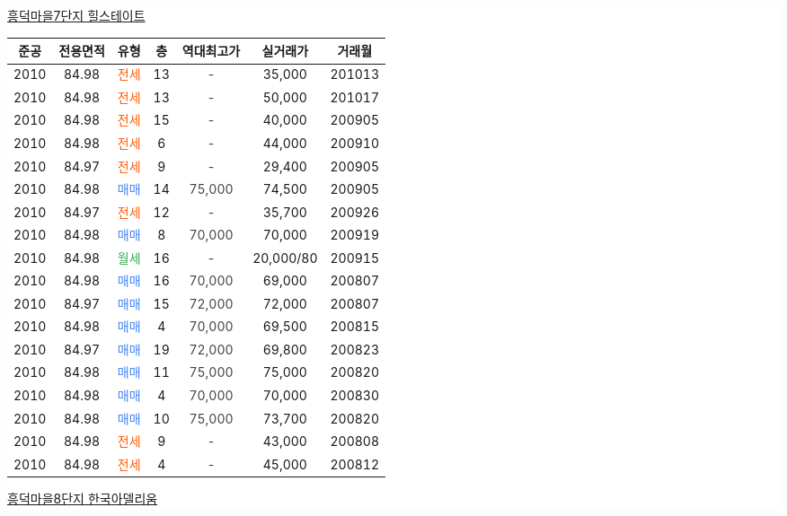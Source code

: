 
<script async src="//pagead2.googlesyndication.com/pagead/js/adsbygoogle.js"></script>

<ins class="adsbygoogle"
     style="display:block"
     data-ad-client="ca-pub-2446590836940007"
     data-ad-slot="1659523306"
     data-ad-format="auto"
     data-full-width-responsive="true"></ins>
<script>
(adsbygoogle = window.adsbygoogle || []).push({});
</script>


[흥덕마을7단지 힐스테이트](https://search.naver.com/search.naver?query=%EA%B2%BD%EA%B8%B0%EB%8F%84+%EC%9A%A9%EC%9D%B8%EC%8B%9C+%EA%B8%B0%ED%9D%A5%EA%B5%AC+%EC%98%81%EB%8D%95%EB%8F%99+%ED%9D%A5%EB%8D%95%EB%A7%88%EC%9D%847%EB%8B%A8%EC%A7%80+%ED%9E%90%EC%8A%A4%ED%85%8C%EC%9D%B4%ED%8A%B8)

|준공|전용면적|유형|층|역대최고가|실거래가|거래월|
|:---:|:---:|:---:|:---:|:---:|:---:|:---:|
|2010|84.98|<span style="color:#ff5a00">전세</span>|13|<span style="color:#444444">-</span>|35,000|201013|
|2010|84.98|<span style="color:#ff5a00">전세</span>|13|<span style="color:#444444">-</span>|50,000|201017|
|2010|84.98|<span style="color:#ff5a00">전세</span>|15|<span style="color:#444444">-</span>|40,000|200905|
|2010|84.98|<span style="color:#ff5a00">전세</span>|6|<span style="color:#444444">-</span>|44,000|200910|
|2010|84.97|<span style="color:#ff5a00">전세</span>|9|<span style="color:#444444">-</span>|29,400|200905|
|2010|84.98|<span style="color:#4285f3">매매</span>|14|<span style="color:#444444">75,000</span>|74,500|200905|
|2010|84.97|<span style="color:#ff5a00">전세</span>|12|<span style="color:#444444">-</span>|35,700|200926|
|2010|84.98|<span style="color:#4285f3">매매</span>|8|<span style="color:#444444">70,000</span>|70,000|200919|
|2010|84.98|<span style="color:#34a853">월세</span>|16|<span style="color:#444444">-</span>|20,000/80|200915|
|2010|84.98|<span style="color:#4285f3">매매</span>|16|<span style="color:#444444">70,000</span>|69,000|200807|
|2010|84.97|<span style="color:#4285f3">매매</span>|15|<span style="color:#444444">72,000</span>|72,000|200807|
|2010|84.98|<span style="color:#4285f3">매매</span>|4|<span style="color:#444444">70,000</span>|69,500|200815|
|2010|84.97|<span style="color:#4285f3">매매</span>|19|<span style="color:#444444">72,000</span>|69,800|200823|
|2010|84.98|<span style="color:#4285f3">매매</span>|11|<span style="color:#444444">75,000</span>|75,000|200820|
|2010|84.98|<span style="color:#4285f3">매매</span>|4|<span style="color:#444444">70,000</span>|70,000|200830|
|2010|84.98|<span style="color:#4285f3">매매</span>|10|<span style="color:#444444">75,000</span>|73,700|200820|
|2010|84.98|<span style="color:#ff5a00">전세</span>|9|<span style="color:#444444">-</span>|43,000|200808|
|2010|84.98|<span style="color:#ff5a00">전세</span>|4|<span style="color:#444444">-</span>|45,000|200812|

[흥덕마을8단지 한국아델리움](https://search.naver.com/search.naver?query=%EA%B2%BD%EA%B8%B0%EB%8F%84+%EC%9A%A9%EC%9D%B8%EC%8B%9C+%EA%B8%B0%ED%9D%A5%EA%B5%AC+%EC%98%81%EB%8D%95%EB%8F%99+%ED%9D%A5%EB%8D%95%EB%A7%88%EC%9D%848%EB%8B%A8%EC%A7%80+%ED%95%9C%EA%B5%AD%EC%95%84%EB%8D%B8%EB%A6%AC%EC%9B%80)
